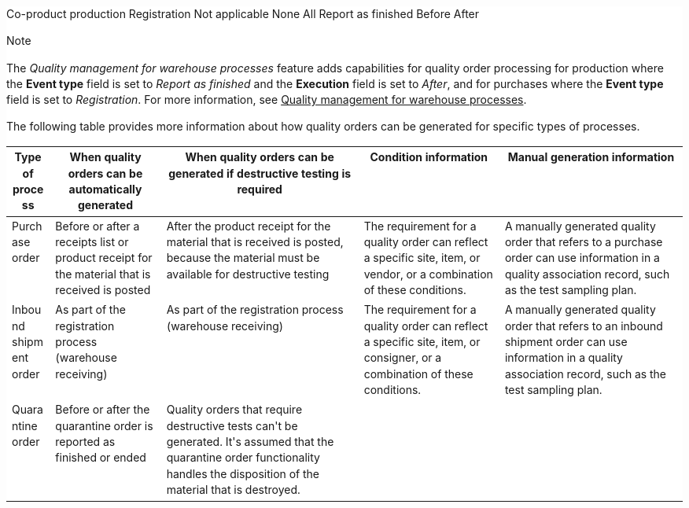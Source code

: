 </tr>
<tr>
<td rowspan="3">Co-product production</td>
<td>Registration</td>
<td>Not applicable</td>
<td rowspan="3">None</td>
<td rowspan="3">All</td>
</tr>
<tr>
<td rowspan="2">Report as finished</td>
<td>Before</td>
</tr>
<tr>
<td>After</td>
</tr>
</tbody>
</table>

> [!NOTE]
> The *Quality management for warehouse processes* feature adds capabilities for quality order processing for production where the **Event type** field is set to *Report as finished* and the **Execution** field is set to *After*, and for purchases where the **Event type** field is set to *Registration*. For more information, see [Quality management for warehouse processes](quality-management-for-warehouses-processes.md).

The following table provides more information about how quality orders can be generated for specific types of processes.

<div class="tableSection">
<table>
<thead>
<tr>
<th>Type of process</th>
<th>When quality orders can be automatically generated</th>
<th>When quality orders can be generated if destructive testing is required</th>
<th>Condition information</th>
<th>Manual generation information</th>
</tr>
</thead>
<tbody>
<tr>
<td>Purchase order</td>
<td>Before or after a receipts list or product receipt for the material that is received is posted</td>
<td>After the product receipt for the material that is received is posted, because the material must be available for destructive testing</td>
<td>The requirement for a quality order can reflect a specific site, item, or vendor, or a combination of these conditions.</td>
<td>A manually generated quality order that refers to a purchase order can use information in a quality association record, such as the test sampling plan.</td>
</tr>
<tr>
<td>Inbound shipment order</td>
<td>As part of the registration process (warehouse receiving)</td>
<td>As part of the registration process (warehouse receiving)</td>
<td>The requirement for a quality order can reflect a specific site, item, or consigner, or a combination of these conditions.</td>
<td>A manually generated quality order that refers to an inbound shipment order can use information in a quality association record, such as the test sampling plan.</td>
</tr>
<tr>
<td>Quarantine order</td>
<td>Before or after the quarantine order is reported as finished or ended</td>
<td>Quality orders that require destructive tests can't be generated. It's assumed that the quarantine order functionality handles the disposition of the material that is destroyed.</td>